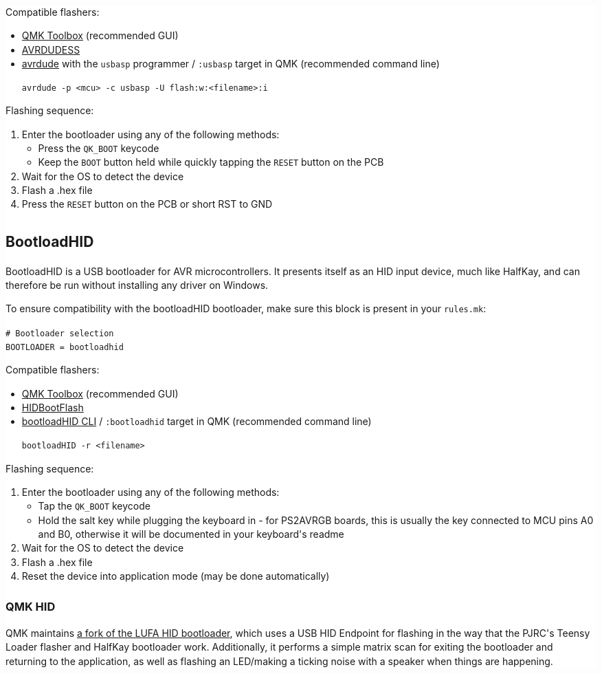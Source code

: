 Compatible flashers:

* [QMK Toolbox](https://github.com/qmk/qmk_toolbox/releases) (recommended GUI)
* [AVRDUDESS](https://github.com/zkemble/AVRDUDESS)
* [avrdude](https://www.nongnu.org/avrdude/) with the `usbasp` programmer / `:usbasp` target in QMK (recommended command line)
  ```
  avrdude -p <mcu> -c usbasp -U flash:w:<filename>:i
  ```

Flashing sequence:

1. Enter the bootloader using any of the following methods:
    * Press the `QK_BOOT` keycode
    * Keep the `BOOT` button held while quickly tapping the `RESET` button on the PCB
2. Wait for the OS to detect the device
3. Flash a .hex file
4. Press the `RESET` button on the PCB or short RST to GND

## BootloadHID

BootloadHID is a USB bootloader for AVR microcontrollers. It presents itself as an HID input device, much like HalfKay, and can therefore be run without installing any driver on Windows.

To ensure compatibility with the bootloadHID bootloader, make sure this block is present in your `rules.mk`:

```make
# Bootloader selection
BOOTLOADER = bootloadhid
```

Compatible flashers:

* [QMK Toolbox](https://github.com/qmk/qmk_toolbox/releases) (recommended GUI)
* [HIDBootFlash](http://vusb.wikidot.com/project:hidbootflash)
* [bootloadHID CLI](https://www.obdev.at/products/vusb/bootloadhid.html) / `:bootloadhid` target in QMK (recommended command line)
  ```
  bootloadHID -r <filename>
  ```

Flashing sequence:

1. Enter the bootloader using any of the following methods:
    * Tap the `QK_BOOT` keycode
    * Hold the salt key while plugging the keyboard in - for PS2AVRGB boards, this is usually the key connected to MCU pins A0 and B0, otherwise it will be documented in your keyboard's readme
2. Wait for the OS to detect the device
3. Flash a .hex file
4. Reset the device into application mode (may be done automatically)

### QMK HID

QMK maintains [a fork of the LUFA HID bootloader](https://github.com/qmk/lufa/tree/master/Bootloaders/HID), which uses a USB HID Endpoint for flashing in the way that the PJRC's Teensy Loader flasher and HalfKay bootloader work. Additionally, it performs a simple matrix scan for exiting the bootloader and returning to the application, as well as flashing an LED/making a ticking noise with a speaker when things are happening.
